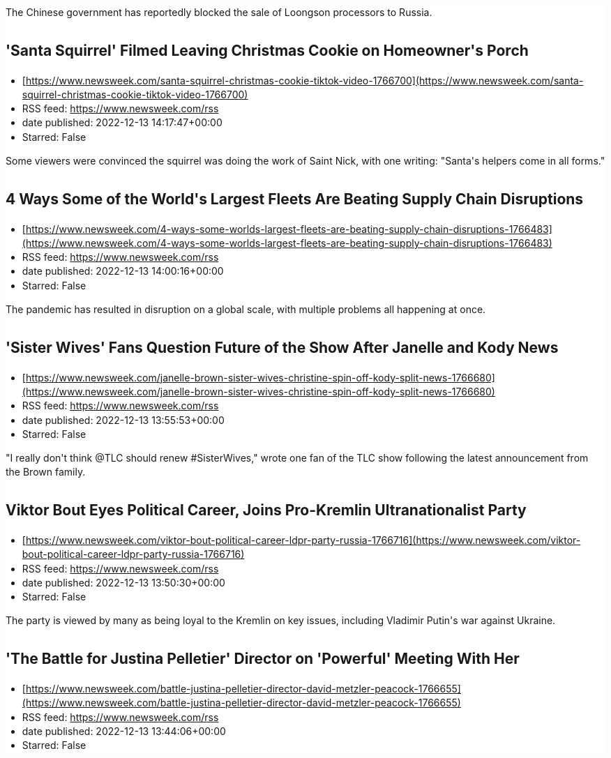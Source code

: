 The Chinese government has reportedly blocked the sale of Loongson processors to Russia.

## 'Santa Squirrel' Filmed Leaving Christmas Cookie on Homeowner's Porch
 - [https://www.newsweek.com/santa-squirrel-christmas-cookie-tiktok-video-1766700](https://www.newsweek.com/santa-squirrel-christmas-cookie-tiktok-video-1766700)
 - RSS feed: https://www.newsweek.com/rss
 - date published: 2022-12-13 14:17:47+00:00
 - Starred: False

Some viewers were convinced the squirrel was doing the work of Saint Nick, with one writing: "Santa's helpers come in all forms."

## 4 Ways Some of the World's Largest Fleets Are Beating Supply Chain Disruptions
 - [https://www.newsweek.com/4-ways-some-worlds-largest-fleets-are-beating-supply-chain-disruptions-1766483](https://www.newsweek.com/4-ways-some-worlds-largest-fleets-are-beating-supply-chain-disruptions-1766483)
 - RSS feed: https://www.newsweek.com/rss
 - date published: 2022-12-13 14:00:16+00:00
 - Starred: False

The pandemic has resulted in disruption on a global scale, with multiple problems all happening at once.

## 'Sister Wives' Fans Question Future of the Show After Janelle and Kody News
 - [https://www.newsweek.com/janelle-brown-sister-wives-christine-spin-off-kody-split-news-1766680](https://www.newsweek.com/janelle-brown-sister-wives-christine-spin-off-kody-split-news-1766680)
 - RSS feed: https://www.newsweek.com/rss
 - date published: 2022-12-13 13:55:53+00:00
 - Starred: False

"I really don't think @TLC should renew #SisterWives," wrote one fan of the TLC show following the latest announcement from the Brown family.

## Viktor Bout Eyes Political Career, Joins Pro-Kremlin Ultranationalist Party
 - [https://www.newsweek.com/viktor-bout-political-career-ldpr-party-russia-1766716](https://www.newsweek.com/viktor-bout-political-career-ldpr-party-russia-1766716)
 - RSS feed: https://www.newsweek.com/rss
 - date published: 2022-12-13 13:50:30+00:00
 - Starred: False

The party is viewed by many as being loyal to the Kremlin on key issues, including Vladimir Putin's war against Ukraine.

## 'The Battle for Justina Pelletier' Director on 'Powerful' Meeting With Her
 - [https://www.newsweek.com/battle-justina-pelletier-director-david-metzler-peacock-1766655](https://www.newsweek.com/battle-justina-pelletier-director-david-metzler-peacock-1766655)
 - RSS feed: https://www.newsweek.com/rss
 - date published: 2022-12-13 13:44:06+00:00
 - Starred: False
